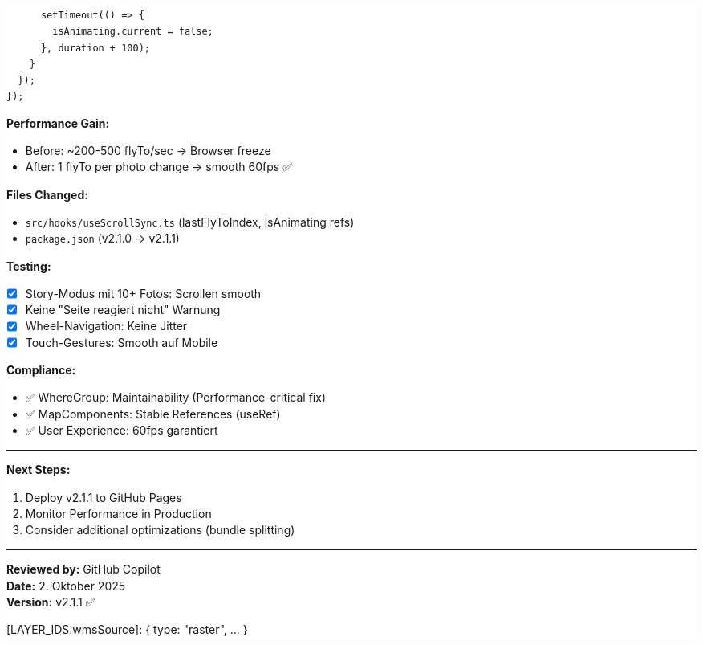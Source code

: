 ```tsx
      setTimeout(() => {
        isAnimating.current = false;
      }, duration + 100);
    }
  });
});
```

**Performance Gain:**
- Before: ~200-500 flyTo/sec → Browser freeze
- After: 1 flyTo per photo change → smooth 60fps ✅

**Files Changed:**
- `src/hooks/useScrollSync.ts` (lastFlyToIndex, isAnimating refs)
- `package.json` (v2.1.0 → v2.1.1)

**Testing:**
- [x] Story-Modus mit 10+ Fotos: Scrollen smooth
- [x] Keine "Seite reagiert nicht" Warnung
- [x] Wheel-Navigation: Keine Jitter
- [x] Touch-Gestures: Smooth auf Mobile

**Compliance:**
- ✅ WhereGroup: Maintainability (Performance-critical fix)
- ✅ MapComponents: Stable References (useRef)
- ✅ User Experience: 60fps garantiert

---

**Next Steps:**
1. Deploy v2.1.1 to GitHub Pages
2. Monitor Performance in Production
3. Consider additional optimizations (bundle splitting)

---

**Reviewed by:** GitHub Copilot  
**Date:** 2. Oktober 2025  
**Version:** v2.1.1 ✅


  [LAYER_IDS.wmsSource]: { type: "raster", ... }